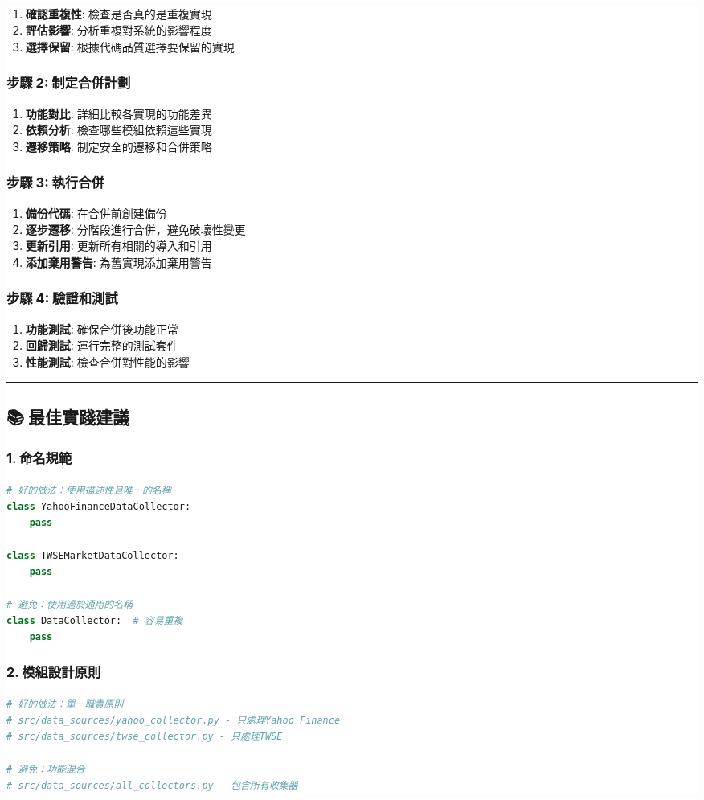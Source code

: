 1. **確認重複性**: 檢查是否真的是重複實現
2. **評估影響**: 分析重複對系統的影響程度
3. **選擇保留**: 根據代碼品質選擇要保留的實現

### 步驟 2: 制定合併計劃

1. **功能對比**: 詳細比較各實現的功能差異
2. **依賴分析**: 檢查哪些模組依賴這些實現
3. **遷移策略**: 制定安全的遷移和合併策略

### 步驟 3: 執行合併

1. **備份代碼**: 在合併前創建備份
2. **逐步遷移**: 分階段進行合併，避免破壞性變更
3. **更新引用**: 更新所有相關的導入和引用
4. **添加棄用警告**: 為舊實現添加棄用警告

### 步驟 4: 驗證和測試

1. **功能測試**: 確保合併後功能正常
2. **回歸測試**: 運行完整的測試套件
3. **性能測試**: 檢查合併對性能的影響

---

## 📚 最佳實踐建議

### 1. 命名規範

```python
# 好的做法：使用描述性且唯一的名稱
class YahooFinanceDataCollector:
    pass

class TWSEMarketDataCollector:
    pass

# 避免：使用過於通用的名稱
class DataCollector:  # 容易重複
    pass
```

### 2. 模組設計原則

```python
# 好的做法：單一職責原則
# src/data_sources/yahoo_collector.py - 只處理Yahoo Finance
# src/data_sources/twse_collector.py - 只處理TWSE

# 避免：功能混合
# src/data_sources/all_collectors.py - 包含所有收集器
```
